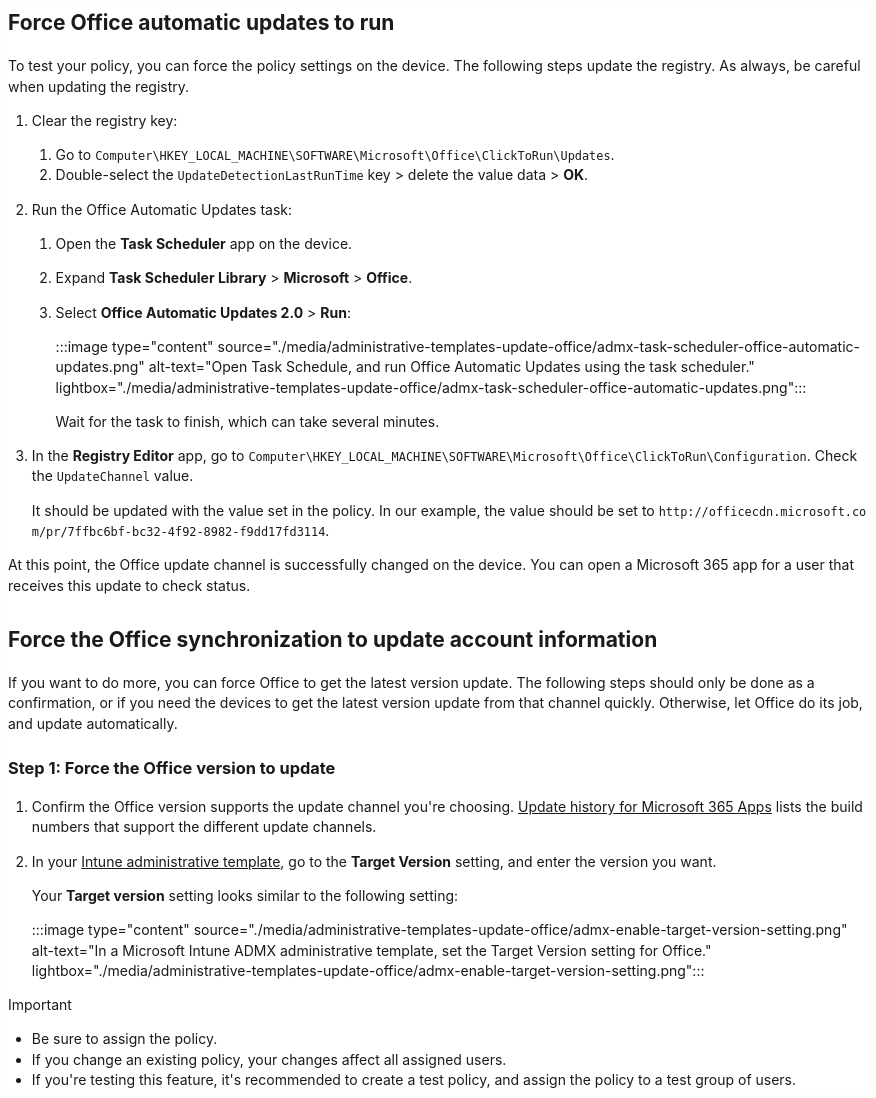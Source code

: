 ## Force Office automatic updates to run

To test your policy, you can force the policy settings on the device. The following steps update the registry. As always, be careful when updating the registry.

1. Clear the registry key:

    1. Go to `Computer\HKEY_LOCAL_MACHINE\SOFTWARE\Microsoft\Office\ClickToRun\Updates`.
    2. Double-select the `UpdateDetectionLastRunTime` key > delete the value data > **OK**.

2. Run the Office Automatic Updates task:

    1. Open the **Task Scheduler** app on the device.
    2. Expand **Task Scheduler Library** > **Microsoft** > **Office**.
    3. Select **Office Automatic Updates 2.0** > **Run**:

        :::image type="content" source="./media/administrative-templates-update-office/admx-task-scheduler-office-automatic-updates.png" alt-text="Open Task Schedule, and run Office Automatic Updates using the task scheduler." lightbox="./media/administrative-templates-update-office/admx-task-scheduler-office-automatic-updates.png":::

        Wait for the task to finish, which can take several minutes.

3. In the **Registry Editor** app, go to `Computer\HKEY_LOCAL_MACHINE\SOFTWARE\Microsoft\Office\ClickToRun\Configuration`. Check the `UpdateChannel` value.

    It should be updated with the value set in the policy. In our example, the value should be set to `http://officecdn.microsoft.com/pr/7ffbc6bf-bc32-4f92-8982-f9dd17fd3114`.

At this point, the Office update channel is successfully changed on the device. You can open a Microsoft 365 app for a user that receives this update to check status.

## Force the Office synchronization to update account information  

If you want to do more, you can force Office to get the latest version update. The following steps should only be done as a confirmation, or if you need the devices to get the latest version update from that channel quickly. Otherwise, let Office do its job, and update automatically.

### Step 1: Force the Office version to update

1. Confirm the Office version supports the update channel you're choosing. [Update history for Microsoft 365 Apps](/officeupdates/update-history-office365-proplus-by-date) lists the build numbers that support the different update channels.

2. In your [Intune administrative template](administrative-templates-windows.md#create-the-template), go to the **Target Version** setting, and enter the version you want.

    Your **Target version** setting looks similar to the following setting:

    :::image type="content" source="./media/administrative-templates-update-office/admx-enable-target-version-setting.png" alt-text="In a Microsoft Intune ADMX administrative template, set the Target Version setting for Office." lightbox="./media/administrative-templates-update-office/admx-enable-target-version-setting.png":::

> [!IMPORTANT]
>
> - Be sure to assign the policy.
> - If you change an existing policy, your changes affect all assigned users.
> - If you're testing this feature, it's recommended to create a test policy, and assign the policy to a test group of users.
